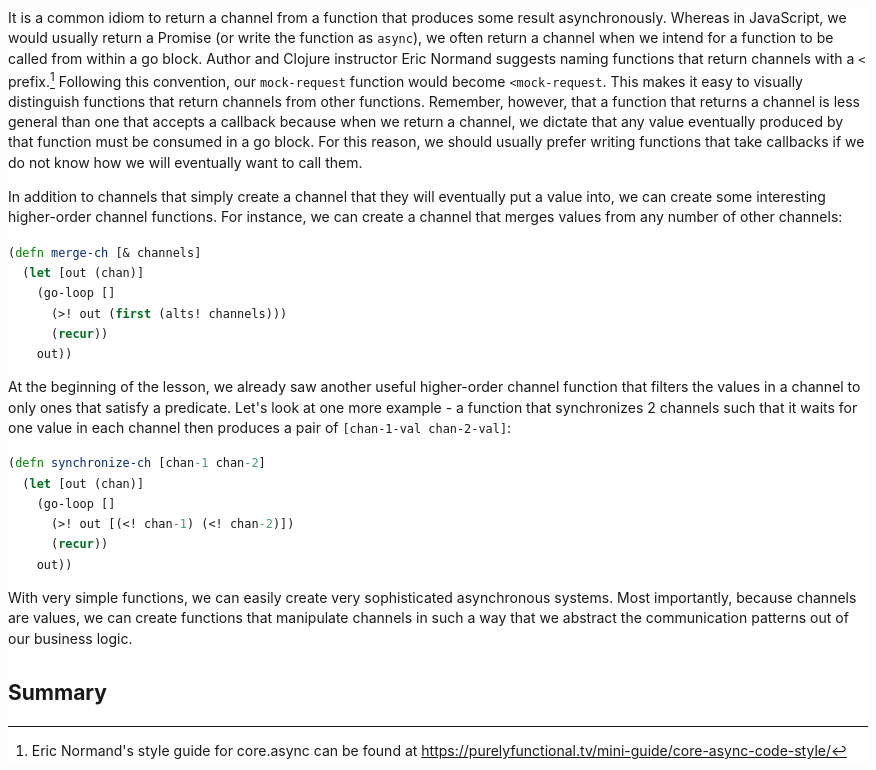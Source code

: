 It is a common idiom to return a channel from a function that produces some result asynchronously.
Whereas in JavaScript, we would usually return a Promise (or write the function as `async`), we
often return a channel when we intend for a function to be called from within a go block. Author and
Clojure instructor Eric Normand suggests naming functions that return channels with a `<` prefix.[^2]
Following this convention, our `mock-request` function would become `<mock-request`. This makes it easy
to visually distinguish functions that return channels from other functions. Remember, however, that a
function that returns a channel is less general than one that accepts a callback because when we return
a channel, we dictate that any value eventually produced by that function must be consumed in a go block.
For this reason, we should usually prefer writing functions that take callbacks if we do not know how
we will eventually want to call them.

In addition to channels that simply create a channel that they will eventually put a value into, we can
create some interesting higher-order channel functions. For instance, we can create a channel that
merges values from any number of other channels:

```clojure
(defn merge-ch [& channels]
  (let [out (chan)]
    (go-loop []
      (>! out (first (alts! channels)))
      (recur))
    out))
```

At the beginning of the lesson, we already saw another useful higher-order channel function that filters the
values in a channel to only ones that satisfy a predicate. Let's look at one more example - a function that
synchronizes 2 channels such that it waits for one value in each channel then produces a pair of `[chan-1-val chan-2-val]`:

```clojure
(defn synchronize-ch [chan-1 chan-2]
  (let [out (chan)]
    (go-loop []
      (>! out [(<! chan-1) (<! chan-2)])
      (recur))
    out))
```

With very simple functions, we can easily create very sophisticated asynchronous systems. Most importantly, because
channels are values, we can create functions that manipulate channels in such a way that we abstract the communication
patterns out of our business logic.

## Summary


[^1]: The original formulation of CSP did not have channels. Instead, each processed had a unique name and passed messages to other processes directly. All notable implementations of CSP today use named channels to communicate between anonymous processes.
[^2]: Eric Normand's style guide for core.async can be found at https://purelyfunctional.tv/mini-guide/core-async-code-style/